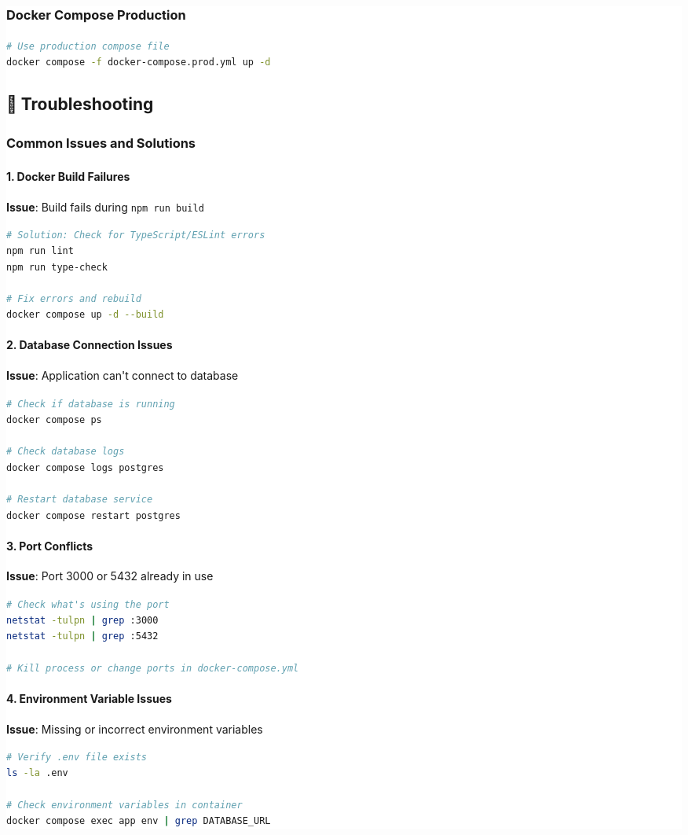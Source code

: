 ### Docker Compose Production
```bash
# Use production compose file
docker compose -f docker-compose.prod.yml up -d
```

## 🐛 Troubleshooting

### Common Issues and Solutions

#### 1. Docker Build Failures
**Issue**: Build fails during `npm run build`
```bash
# Solution: Check for TypeScript/ESLint errors
npm run lint
npm run type-check

# Fix errors and rebuild
docker compose up -d --build
```

#### 2. Database Connection Issues
**Issue**: Application can't connect to database
```bash
# Check if database is running
docker compose ps

# Check database logs
docker compose logs postgres

# Restart database service
docker compose restart postgres
```

#### 3. Port Conflicts
**Issue**: Port 3000 or 5432 already in use
```bash
# Check what's using the port
netstat -tulpn | grep :3000
netstat -tulpn | grep :5432

# Kill process or change ports in docker-compose.yml
```

#### 4. Environment Variable Issues
**Issue**: Missing or incorrect environment variables
```bash
# Verify .env file exists
ls -la .env

# Check environment variables in container
docker compose exec app env | grep DATABASE_URL
```
